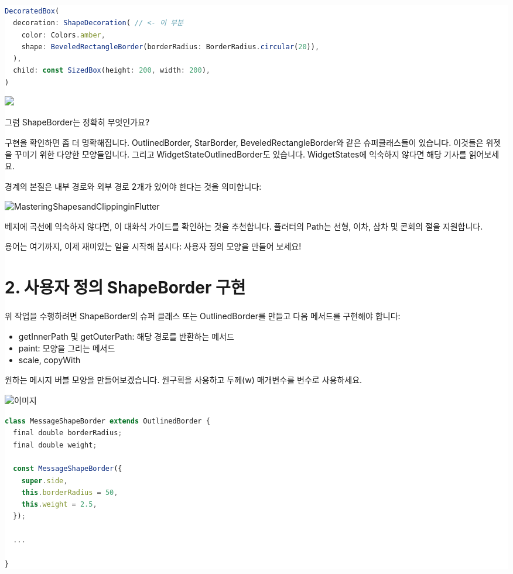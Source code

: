 
<div class="content-ad"></div>

```js
DecoratedBox(
  decoration: ShapeDecoration( // <- 이 부분
    color: Colors.amber,
    shape: BeveledRectangleBorder(borderRadius: BorderRadius.circular(20)),
  ),
  child: const SizedBox(height: 200, width: 200),
)
```

<img src="/assets/img/2024-06-20-MasteringShapesandClippinginFlutter_1.png" />

그럼 ShapeBorder는 정확히 무엇인가요?

구현을 확인하면 좀 더 명확해집니다. OutlinedBorder, StarBorder, BeveledRectangleBorder와 같은 슈퍼클래스들이 있습니다. 이것들은 위젯을 꾸미기 위한 다양한 모양들입니다. 그리고 WidgetStateOutlinedBorder도 있습니다. WidgetStates에 익숙하지 않다면 해당 기사를 읽어보세요.


<div class="content-ad"></div>

경계의 본질은 내부 경로와 외부 경로 2개가 있어야 한다는 것을 의미합니다:

![MasteringShapesandClippinginFlutter](/assets/img/2024-06-20-MasteringShapesandClippinginFlutter_2.png)

베지에 곡선에 익숙하지 않다면, 이 대화식 가이드를 확인하는 것을 추천합니다. 플러터의 Path는 선형, 이차, 삼차 및 콘회의 절을 지원합니다.

용어는 여기까지, 이제 재미있는 일을 시작해 봅시다: 사용자 정의 모양을 만들어 보세요!

<div class="content-ad"></div>

# 2. 사용자 정의 ShapeBorder 구현

위 작업을 수행하려면 ShapeBorder의 슈퍼 클래스 또는 OutlinedBorder를 만들고 다음 메서드를 구현해야 합니다:

- getInnerPath 및 getOuterPath: 해당 경로를 반환하는 메서드
- paint: 모양을 그리는 메서드
- scale, copyWith

원하는 메시지 버블 모양을 만들어보겠습니다. 원구획을 사용하고 두께(w) 매개변수를 변수로 사용하세요.

<div class="content-ad"></div>


![이미지](/assets/img/2024-06-20-MasteringShapesandClippinginFlutter_3.png)

```js
class MessageShapeBorder extends OutlinedBorder {
  final double borderRadius;
  final double weight;

  const MessageShapeBorder({
    super.side, 
    this.borderRadius = 50,
    this.weight = 2.5,
  });

  ...

}
```
